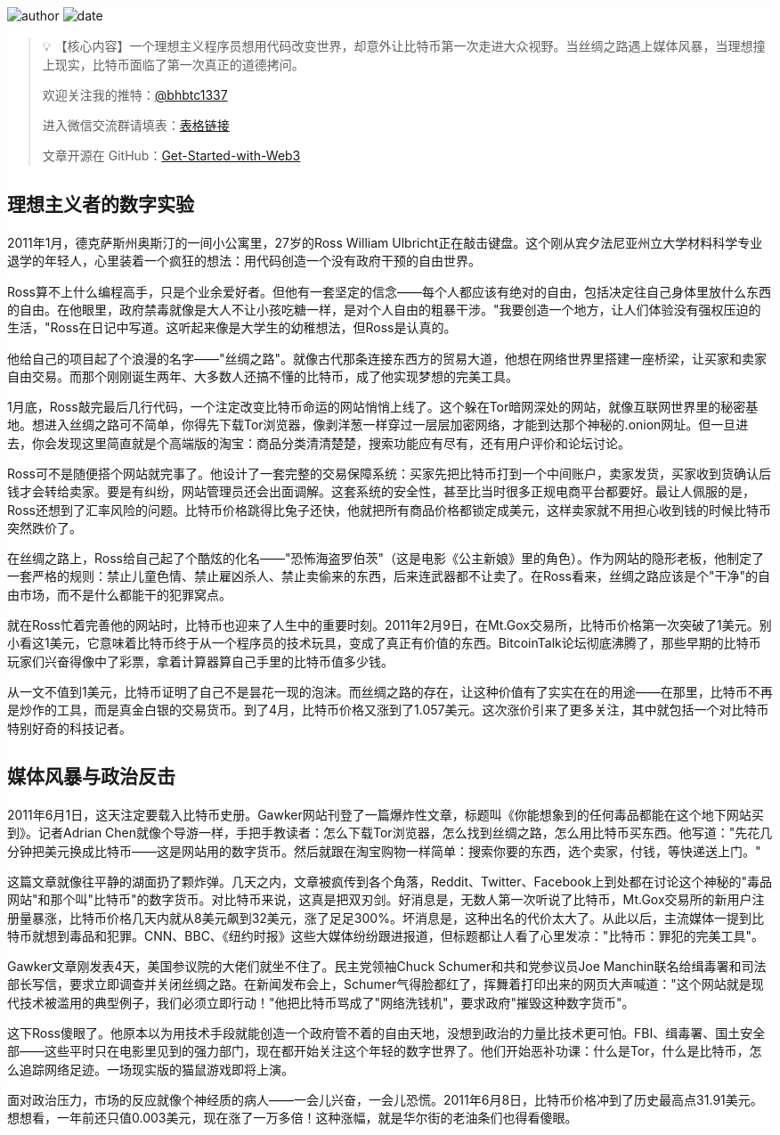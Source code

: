 ![author](https://img.shields.io/badge/作者-beihaili-blue)
![date](https://img.shields.io/badge/日期-2024-12%20block%20870000-orange)

> 💡 【核心内容】一个理想主义程序员想用代码改变世界，却意外让比特币第一次走进大众视野。当丝绸之路遇上媒体风暴，当理想撞上现实，比特币面临了第一次真正的道德拷问。
>
> 欢迎关注我的推特：[@bhbtc1337](https://twitter.com/bhbtc1337)
>
> 进入微信交流群请填表：[表格链接](https://forms.gle/QMBwL6LwZyQew1tX8)
>
> 文章开源在 GitHub：[Get-Started-with-Web3](https://github.com/beihaili/Get-Started-web3)

## 理想主义者的数字实验

2011年1月，德克萨斯州奥斯汀的一间小公寓里，27岁的Ross William Ulbricht正在敲击键盘。这个刚从宾夕法尼亚州立大学材料科学专业退学的年轻人，心里装着一个疯狂的想法：用代码创造一个没有政府干预的自由世界。

Ross算不上什么编程高手，只是个业余爱好者。但他有一套坚定的信念——每个人都应该有绝对的自由，包括决定往自己身体里放什么东西的自由。在他眼里，政府禁毒就像是大人不让小孩吃糖一样，是对个人自由的粗暴干涉。"我要创造一个地方，让人们体验没有强权压迫的生活，"Ross在日记中写道。这听起来像是大学生的幼稚想法，但Ross是认真的。

他给自己的项目起了个浪漫的名字——"丝绸之路"。就像古代那条连接东西方的贸易大道，他想在网络世界里搭建一座桥梁，让买家和卖家自由交易。而那个刚刚诞生两年、大多数人还搞不懂的比特币，成了他实现梦想的完美工具。

1月底，Ross敲完最后几行代码，一个注定改变比特币命运的网站悄悄上线了。这个躲在Tor暗网深处的网站，就像互联网世界里的秘密基地。想进入丝绸之路可不简单，你得先下载Tor浏览器，像剥洋葱一样穿过一层层加密网络，才能到达那个神秘的.onion网址。但一旦进去，你会发现这里简直就是个高端版的淘宝：商品分类清清楚楚，搜索功能应有尽有，还有用户评价和论坛讨论。

Ross可不是随便搭个网站就完事了。他设计了一套完整的交易保障系统：买家先把比特币打到一个中间账户，卖家发货，买家收到货确认后钱才会转给卖家。要是有纠纷，网站管理员还会出面调解。这套系统的安全性，甚至比当时很多正规电商平台都要好。最让人佩服的是，Ross还想到了汇率风险的问题。比特币价格跳得比兔子还快，他就把所有商品价格都锁定成美元，这样卖家就不用担心收到钱的时候比特币突然跌价了。

在丝绸之路上，Ross给自己起了个酷炫的化名——"恐怖海盗罗伯茨"（这是电影《公主新娘》里的角色）。作为网站的隐形老板，他制定了一套严格的规则：禁止儿童色情、禁止雇凶杀人、禁止卖偷来的东西，后来连武器都不让卖了。在Ross看来，丝绸之路应该是个"干净"的自由市场，而不是什么都能干的犯罪窝点。

就在Ross忙着完善他的网站时，比特币也迎来了人生中的重要时刻。2011年2月9日，在Mt.Gox交易所，比特币价格第一次突破了1美元。别小看这1美元，它意味着比特币终于从一个程序员的技术玩具，变成了真正有价值的东西。BitcoinTalk论坛彻底沸腾了，那些早期的比特币玩家们兴奋得像中了彩票，拿着计算器算自己手里的比特币值多少钱。

从一文不值到1美元，比特币证明了自己不是昙花一现的泡沫。而丝绸之路的存在，让这种价值有了实实在在的用途——在那里，比特币不再是炒作的工具，而是真金白银的交易货币。到了4月，比特币价格又涨到了1.057美元。这次涨价引来了更多关注，其中就包括一个对比特币特别好奇的科技记者。

## 媒体风暴与政治反击

2011年6月1日，这天注定要载入比特币史册。Gawker网站刊登了一篇爆炸性文章，标题叫《你能想象到的任何毒品都能在这个地下网站买到》。记者Adrian Chen就像个导游一样，手把手教读者：怎么下载Tor浏览器，怎么找到丝绸之路，怎么用比特币买东西。他写道："先花几分钟把美元换成比特币——这是网站用的数字货币。然后就跟在淘宝购物一样简单：搜索你要的东西，选个卖家，付钱，等快递送上门。"

这篇文章就像往平静的湖面扔了颗炸弹。几天之内，文章被疯传到各个角落，Reddit、Twitter、Facebook上到处都在讨论这个神秘的"毒品网站"和那个叫"比特币"的数字货币。对比特币来说，这真是把双刃剑。好消息是，无数人第一次听说了比特币，Mt.Gox交易所的新用户注册量暴涨，比特币价格几天内就从8美元飙到32美元，涨了足足300%。坏消息是，这种出名的代价太大了。从此以后，主流媒体一提到比特币就想到毒品和犯罪。CNN、BBC、《纽约时报》这些大媒体纷纷跟进报道，但标题都让人看了心里发凉："比特币：罪犯的完美工具"。

Gawker文章刚发表4天，美国参议院的大佬们就坐不住了。民主党领袖Chuck Schumer和共和党参议员Joe Manchin联名给缉毒署和司法部长写信，要求立即调查并关闭丝绸之路。在新闻发布会上，Schumer气得脸都红了，挥舞着打印出来的网页大声喊道："这个网站就是现代技术被滥用的典型例子，我们必须立即行动！"他把比特币骂成了"网络洗钱机"，要求政府"摧毁这种数字货币"。

这下Ross傻眼了。他原本以为用技术手段就能创造一个政府管不着的自由天地，没想到政治的力量比技术更可怕。FBI、缉毒署、国土安全部——这些平时只在电影里见到的强力部门，现在都开始关注这个年轻的数字世界了。他们开始恶补功课：什么是Tor，什么是比特币，怎么追踪网络足迹。一场现实版的猫鼠游戏即将上演。

面对政治压力，市场的反应就像个神经质的病人——一会儿兴奋，一会儿恐慌。2011年6月8日，比特币价格冲到了历史最高点31.91美元。想想看，一年前还只值0.003美元，现在涨了一万多倍！这种涨幅，就是华尔街的老油条们也得看傻眼。
